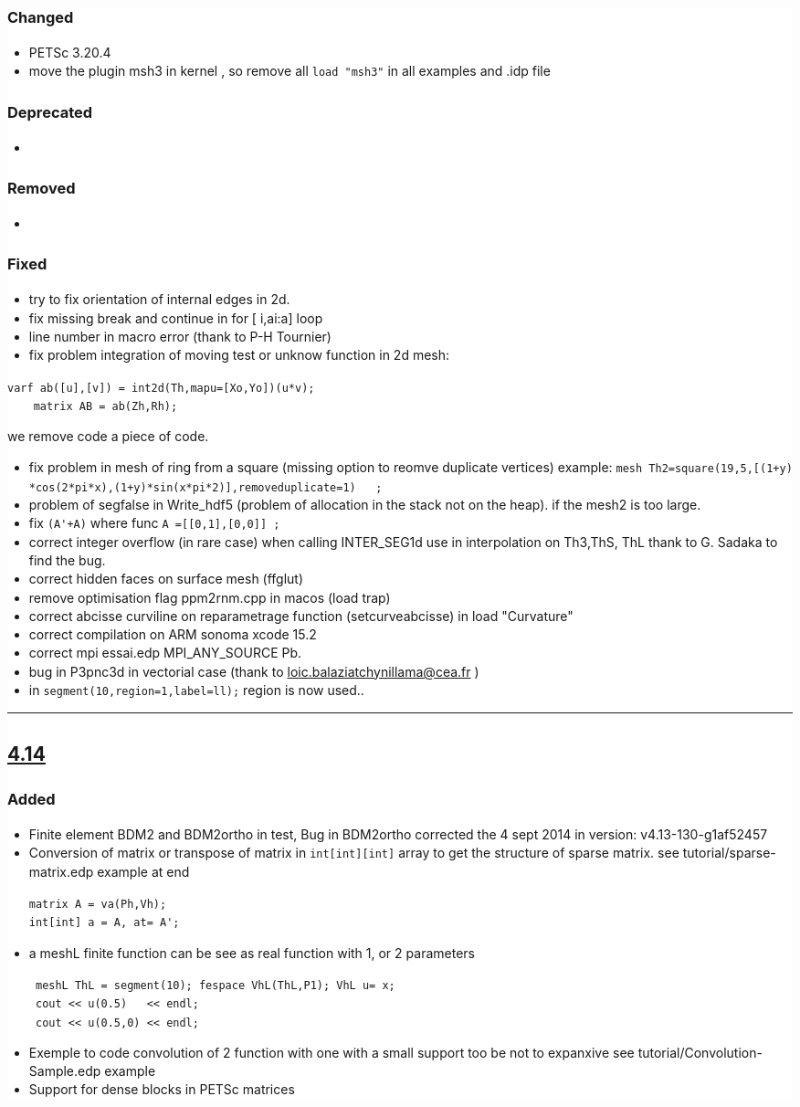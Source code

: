 ### Changed

- PETSc 3.20.4
- move the plugin msh3 in kernel , so remove all `load "msh3"` in all examples and .idp file

### Deprecated

-

### Removed

-

### Fixed
 - try to fix orientation of internal edges in 2d.
 - fix missing break and continue in for [ i,ai:a] loop 
 - line number in macro error (thank to P-H Tournier)
 - fix problem integration of moving test or unknow function in 2d mesh:
 ```
 varf ab([u],[v]) = int2d(Th,mapu=[Xo,Yo])(u*v); 
     matrix AB = ab(Zh,Rh);
```     
   we remove code a piece of code. 

 - fix problem in mesh of ring from a square (missing option to reomve duplicate vertices)
   example: `mesh Th2=square(19,5,[(1+y)*cos(2*pi*x),(1+y)*sin(x*pi*2)],removeduplicate=1)   ;`
 - problem of segfalse in Write_hdf5 (problem of allocation in the stack not on the heap).
   if the mesh2 is too large.
- fix `(A'+A)` where func  `A =[[0,1],[0,0]] ;`
- correct integer overflow (in rare case) when calling INTER_SEG1d use in interpolation on Th3,ThS, ThL
     thank to G. Sadaka to find the bug.
- correct hidden faces on surface mesh (ffglut)
- remove optimisation flag ppm2rnm.cpp in macos (load trap)
- correct abcisse curviline on reparametrage function (setcurveabcisse) in load "Curvature"
- correct compilation on ARM sonoma xcode 15.2
- correct mpi essai.edp MPI_ANY_SOURCE Pb.
- bug in P3pnc3d in vectorial case (thank to loic.balaziatchynillama@cea.fr )
- in `segment(10,region=1,label=ll);` region is now used..

---

## [4.14]

### Added

- Finite element BDM2 and BDM2ortho in test, Bug in BDM2ortho corrected the 4 sept 2014 in version: v4.13-130-g1af52457
- Conversion of matrix or transpose of matrix in `int[int][int]` array to get the structure of sparse matrix.
  see tutorial/sparse-matrix.edp example at end
  ```
  matrix A = va(Ph,Vh);
  int[int] a = A, at= A';
  ```
- a meshL finite function can be see as real function with 1, or 2 parameters
  ```
   meshL ThL = segment(10); fespace VhL(ThL,P1); VhL u= x;
   cout << u(0.5)   << endl;
   cout << u(0.5,0) << endl;
  ```
- Exemple to code convolution of 2 function with one with a small support
  too be not to expanxive
  see tutorial/Convolution-Sample.edp example
- Support for dense blocks in PETSc matrices

[Unreleased]: https://github.com/FreeFem/FreeFem-sources/compare/v4.14..develop
[4.14]: https://github.com/FreeFem/FreeFem-sources/compare/v4.13..v4.14
[4.13]: https://github.com/FreeFem/FreeFem-sources/compare/v4.12..v4.13
[4.12]: https://github.com/FreeFem/FreeFem-sources/compare/v4.11..v4.12
[4.11]: https://github.com/FreeFem/FreeFem-sources/compare/v4.10..v4.11
[4.10]: https://github.com/FreeFem/FreeFem-sources/compare/v4.9..v4.10
[4.9]: https://github.com/FreeFem/FreeFem-sources/compare/v4.8..v4.9
[4.8]: https://github.com/FreeFem/FreeFem-sources/compare/v4.7-1..v4.8
[4.7-1]: https://github.com/FreeFem/FreeFem-sources/compare/v4.7...v4.7-1
[4.7]: https://github.com/FreeFem/FreeFem-sources/compare/v4.6...v4.7
[4.6]: https://github.com/FreeFem/FreeFem-sources/compare/v4.5...v4.6
[4.5]: https://github.com/FreeFem/FreeFem-sources/compare/v4.4-3...v4.5
[4.4-3]: https://github.com/FreeFem/FreeFem-sources/compare/v4.4-2...v4.4-3
[4.4-2]: https://github.com/FreeFem/FreeFem-sources/compare/v4.4...v4.4-2
[4.4]: https://github.com/FreeFem/FreeFem-sources/compare/v4.2.1...v4.4
[4.2.1]: https://github.com/FreeFem/FreeFem-sources/compare/v4.1...v4.2.1
[4.1]: https://github.com/FreeFem/FreeFem-sources/compare/v4.0...v4.1
[4.0]: https://github.com/FreeFem/FreeFem-sources/compare/3.62...v4.0
[3.62]: https://github.com/FreeFem/FreeFem-sources/compare/3.61...3.62
[3.61]: https://github.com/FreeFem/FreeFem-sources/compare/v3.60...3.61